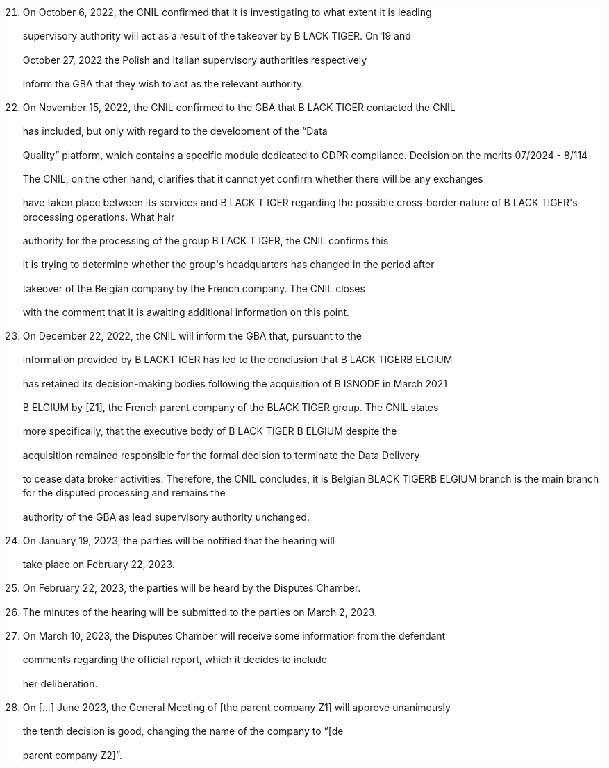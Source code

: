 21. On October 6, 2022, the CNIL confirmed that it is investigating to what extent it is leading

     supervisory authority will act as a result of the takeover by B LACK TIGER. On 19 and

     October 27, 2022 the Polish and Italian supervisory authorities respectively

     inform the GBA that they wish to act as the relevant authority.

22. On November 15, 2022, the CNIL confirmed to the GBA that B LACK TIGER contacted the CNIL

     has included, but only with regard to the development of the “Data

     Quality” platform, which contains a specific module dedicated to GDPR compliance. Decision on the merits 07/2024 - 8/114

      The CNIL, on the other hand, clarifies that it cannot yet confirm whether there will be any exchanges

      have taken place between its services and B LACK T IGER regarding the possible
      cross-border nature of B LACK TIGER's processing operations. What hair

      authority for the processing of the group B LACK T IGER, the CNIL confirms this

      it is trying to determine whether the group's headquarters has changed in the period after

      takeover of the Belgian company by the French company. The CNIL closes

      with the comment that it is awaiting additional information on this point.

 23. On December 22, 2022, the CNIL will inform the GBA that, pursuant to the

      information provided by B LACKT IGER has led to the conclusion that B LACK TIGERB ELGIUM

      has retained its decision-making bodies following the acquisition of B ISNODE in March 2021

      B ELGIUM by \[Z1\], the French parent company of the BLACK TIGER group. The CNIL states

      more specifically, that the executive body of B LACK TIGER B ELGIUM despite the

      acquisition remained responsible for the formal decision to terminate the Data Delivery

      to cease data broker activities. Therefore, the CNIL concludes, it is Belgian
      BLACK TIGERB ELGIUM branch is the main branch for the disputed processing and remains the

      authority of the GBA as lead supervisory authority unchanged.

 24. On January 19, 2023, the parties will be notified that the hearing will

      take place on February 22, 2023.

 25. On February 22, 2023, the parties will be heard by the Disputes Chamber.

 26. The minutes of the hearing will be submitted to the parties on March 2, 2023.

 27. On March 10, 2023, the Disputes Chamber will receive some information from the defendant

      comments regarding the official report, which it decides to include

      her deliberation.

 28. On \[…\] June 2023, the General Meeting of \[the parent company Z1\] will approve unanimously

      the tenth decision is good, changing the name of the company to “\[de

      parent company Z2\]”.
